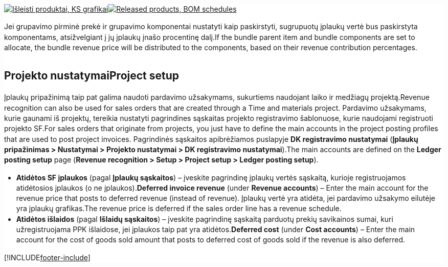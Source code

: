 <span data-ttu-id="9bfcf-290">[![Išleisti produktai, KS grafikai](./media/revenue-recognition-bom-scheduleds.jpg)](./media/revenue-recognition-bom-scheduleds.jpg)</span><span class="sxs-lookup"><span data-stu-id="9bfcf-290">[![Released products, BOM schedules](./media/revenue-recognition-bom-scheduleds.jpg)](./media/revenue-recognition-bom-scheduleds.jpg)</span></span>

<span data-ttu-id="9bfcf-291">Jei grupavimo pirminė prekė ir grupavimo komponentai nustatyti kaip paskirstyti, sugrupuotų įplaukų vertė bus paskirstyta komponentams, atsižvelgiant į jų įplaukų įnašo procentinę dalį.</span><span class="sxs-lookup"><span data-stu-id="9bfcf-291">If the bundle parent item and bundle components are set to allocate, the bundle revenue price will be distributed to the components, based on their revenue contribution percentages.</span></span>

## <a name="project-setup"></a><span data-ttu-id="9bfcf-292">Projekto nustatymai</span><span class="sxs-lookup"><span data-stu-id="9bfcf-292">Project setup</span></span>

<span data-ttu-id="9bfcf-293">Įplaukų pripažinimą taip pat galima naudoti pardavimo užsakymams, sukurtiems naudojant laiko ir medžiagų projektą.</span><span class="sxs-lookup"><span data-stu-id="9bfcf-293">Revenue recognition can also be used for sales orders that are created through a Time and materials project.</span></span> <span data-ttu-id="9bfcf-294">Pardavimo užsakymams, kurie gaunami iš projektų, tereikia nustatyti pagrindines sąskaitas projekto registravimo šablonuose, kurie naudojami registruoti projekto SF.</span><span class="sxs-lookup"><span data-stu-id="9bfcf-294">For sales orders that originate from projects, you just have to define the main accounts in the project posting profiles that are used to post project invoices.</span></span> <span data-ttu-id="9bfcf-295">Pagrindinės sąskaitos apibrėžiamos puslapyje **DK registravimo nustatymai** (**Įplaukų pripažinimas \> Nustatymai \> Projekto nustatymai \> DK registravimo nustatymai**).</span><span class="sxs-lookup"><span data-stu-id="9bfcf-295">The main accounts are defined on the **Ledger posting setup** page (**Revenue recognition \> Setup \> Project setup \> Ledger posting setup**).</span></span>

- <span data-ttu-id="9bfcf-296">**Atidėtos SF įplaukos** (pagal **Įplaukų sąskaitos**) – įveskite pagrindinę įplaukų vertės sąskaitą, kurioje registruojamos atidėtosios įplaukos (o ne įplaukos).</span><span class="sxs-lookup"><span data-stu-id="9bfcf-296">**Deferred invoice revenue** (under **Revenue accounts**) – Enter the main account for the revenue price that posts to deferred revenue (instead of revenue).</span></span> <span data-ttu-id="9bfcf-297">Įplaukų vertė yra atidėta, jei pardavimo užsakymo eilutėje yra įplaukų grafikas.</span><span class="sxs-lookup"><span data-stu-id="9bfcf-297">The revenue price is deferred if the sales order line has a revenue schedule.</span></span>
- <span data-ttu-id="9bfcf-298">**Atidėtos išlaidos** (pagal **Išlaidų sąskaitos**) – įveskite pagrindinę sąskaitą parduotų prekių savikainos sumai, kuri užregistruojama PPK išlaidose, jei įplaukos taip pat yra atidėtos.</span><span class="sxs-lookup"><span data-stu-id="9bfcf-298">**Deferred cost** (under **Cost accounts**) – Enter the main account for the cost of goods sold amount that posts to deferred cost of goods sold if the revenue is also deferred.</span></span>


[!INCLUDE[footer-include](../../includes/footer-banner.md)]